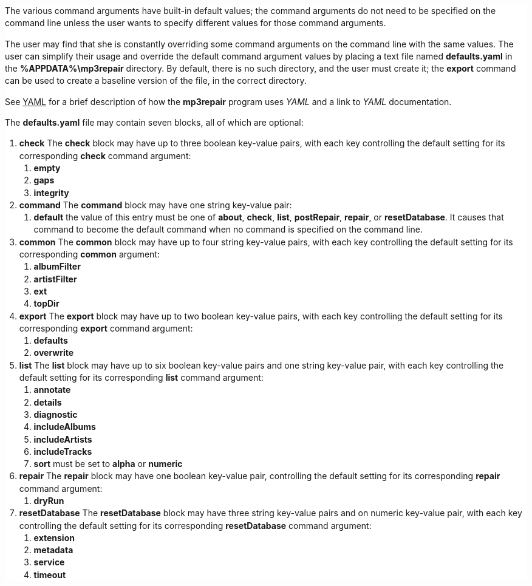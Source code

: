 The various command arguments have built-in default values; the command
arguments do not need to be specified on the command line unless the user wants
to specify different values for those command arguments.

The user may find that she is constantly overriding some command arguments on
the command line with the same values. The user can simplify their usage and
override the default command argument values by placing a text file named
**defaults.yaml** in the **%APPDATA%\mp3repair** directory. By default, there is
no such directory, and the user must create it; the **export** command can be
used to create a baseline version of the file, in the correct directory.

See [YAML](#yaml) for a brief description of how the **mp3repair** program uses _YAML_
and a link to _YAML_ documentation.

The **defaults.yaml** file may contain seven blocks, all of which are optional:

1. **check** The **check** block may have up to three boolean key-value pairs,
   with each key controlling the default setting for its corresponding **check**
   command argument:
   1. **empty**
   2. **gaps**
   3. **integrity**
2. **command** The **command** block may have one string key-value pair:
   1. **default** the value of this entry must be one of **about**, **check**,
      **list**, **postRepair**, **repair**, or **resetDatabase**. It causes that
      command to become the default command when no command is specified on the
      command line.
3. **common** The **common** block may have up to four string key-value pairs,
   with each key controlling the default setting for its corresponding
   **common** argument:
   1. **albumFilter**
   2. **artistFilter**
   3. **ext**
   4. **topDir**
4. **export** The **export** block may have up to two boolean key-value pairs,
   with each key controlling the default setting for its corresponding
   **export** command argument:
   1. **defaults**
   2. **overwrite**
5. **list** The **list** block may have up to six boolean key-value pairs and
   one string key-value pair, with each key controlling the default setting for
   its corresponding **list** command argument:
   1. **annotate**
   2. **details**
   3. **diagnostic**
   4. **includeAlbums**
   5. **includeArtists**
   6. **includeTracks**
   7. **sort** must be set to **alpha** or **numeric**
6. **repair** The **repair** block may have one boolean key-value pair,
   controlling the default setting for its corresponding **repair** command
   argument:
   1. **dryRun**
7. **resetDatabase** The **resetDatabase** block may have three string key-value
   pairs and on numeric key-value pair, with each key controlling the default
   setting for its corresponding **resetDatabase** command argument:
   1. **extension**
   2. **metadata**
   3. **service**
   4. **timeout**
